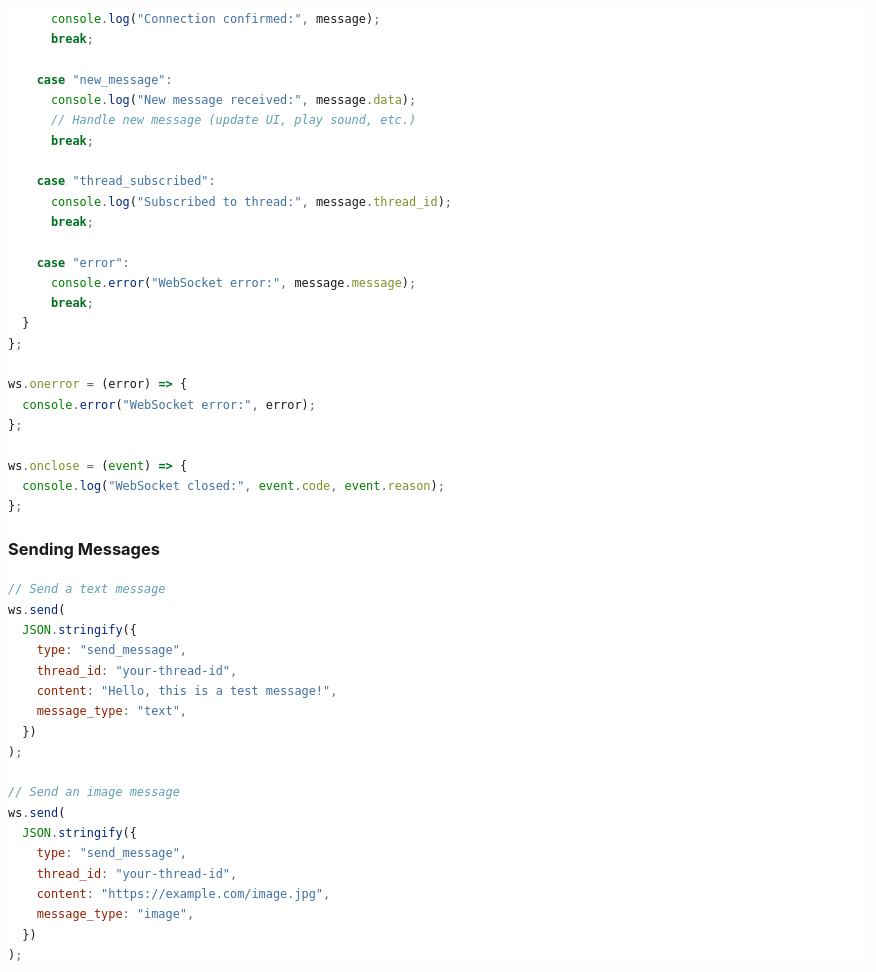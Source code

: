 ```javascript
      console.log("Connection confirmed:", message);
      break;

    case "new_message":
      console.log("New message received:", message.data);
      // Handle new message (update UI, play sound, etc.)
      break;

    case "thread_subscribed":
      console.log("Subscribed to thread:", message.thread_id);
      break;

    case "error":
      console.error("WebSocket error:", message.message);
      break;
  }
};

ws.onerror = (error) => {
  console.error("WebSocket error:", error);
};

ws.onclose = (event) => {
  console.log("WebSocket closed:", event.code, event.reason);
};
```

### Sending Messages

```javascript
// Send a text message
ws.send(
  JSON.stringify({
    type: "send_message",
    thread_id: "your-thread-id",
    content: "Hello, this is a test message!",
    message_type: "text",
  })
);

// Send an image message
ws.send(
  JSON.stringify({
    type: "send_message",
    thread_id: "your-thread-id",
    content: "https://example.com/image.jpg",
    message_type: "image",
  })
);
```
